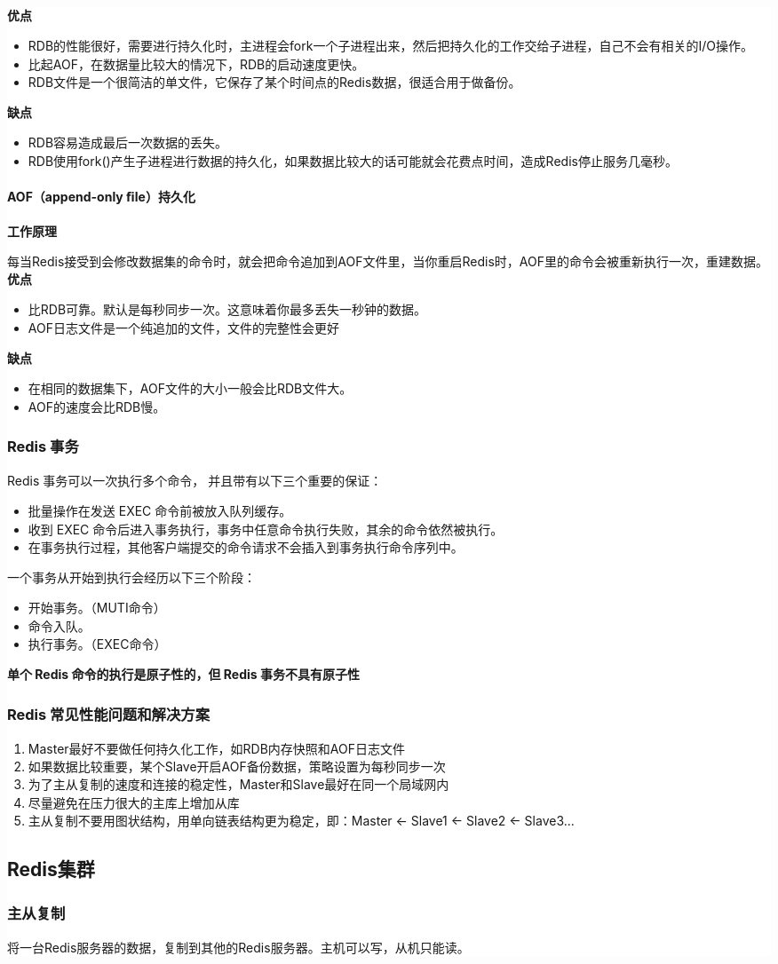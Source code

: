 **优点**

- RDB的性能很好，需要进行持久化时，主进程会fork一个子进程出来，然后把持久化的工作交给子进程，自己不会有相关的I/O操作。
- 比起AOF，在数据量比较大的情况下，RDB的启动速度更快。
- RDB文件是一个很简洁的单文件，它保存了某个时间点的Redis数据，很适合用于做备份。

**缺点**

- RDB容易造成最后一次数据的丢失。
- RDB使用fork()产生子进程进行数据的持久化，如果数据比较大的话可能就会花费点时间，造成Redis停止服务几毫秒。

#### AOF（append-only ﬁle）持久化

**工作原理**

每当Redis接受到会修改数据集的命令时，就会把命令追加到AOF文件里，当你重启Redis时，AOF里的命令会被重新执行一次，重建数据。
		**优点**

- 比RDB可靠。默认是每秒同步一次。这意味着你最多丢失一秒钟的数据。
- AOF日志文件是一个纯追加的文件，文件的完整性会更好

**缺点**

- 在相同的数据集下，AOF文件的大小一般会比RDB文件大。
- AOF的速度会比RDB慢。

### Redis 事务

Redis 事务可以一次执行多个命令， 并且带有以下三个重要的保证：

- 批量操作在发送 EXEC 命令前被放入队列缓存。
- 收到 EXEC 命令后进入事务执行，事务中任意命令执行失败，其余的命令依然被执行。
- 在事务执行过程，其他客户端提交的命令请求不会插入到事务执行命令序列中。

一个事务从开始到执行会经历以下三个阶段：

- 开始事务。（MUTI命令）
- 命令入队。
- 执行事务。（EXEC命令）

**单个 Redis 命令的执行是原子性的，但 Redis 事务不具有原子性**



### Redis 常见性能问题和解决方案

1. Master最好不要做任何持久化工作，如RDB内存快照和AOF日志文件
2. 如果数据比较重要，某个Slave开启AOF备份数据，策略设置为每秒同步一次
3. 为了主从复制的速度和连接的稳定性，Master和Slave最好在同一个局域网内
4. 尽量避免在压力很大的主库上增加从库
5. 主从复制不要用图状结构，用单向链表结构更为稳定，即：Master <- Slave1 <- Slave2 <- Slave3...

## Redis集群

### 主从复制

将一台Redis服务器的数据，复制到其他的Redis服务器。主机可以写，从机只能读。
